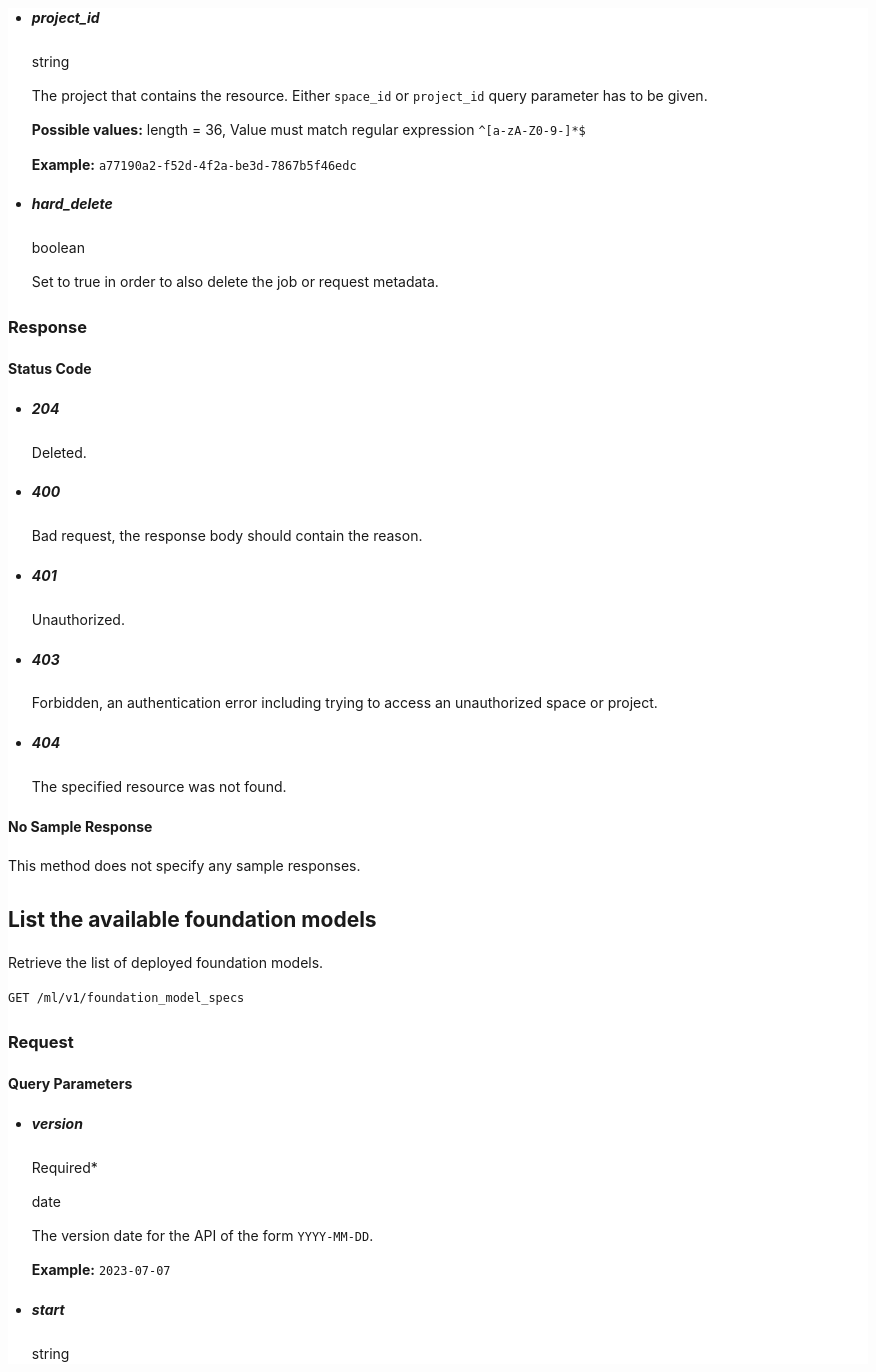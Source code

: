 - ##### project_id

  string

  The project that contains the resource. Either `space_id` or `project_id` query parameter has to be given.

  **Possible values:** length = 36, Value must match regular expression `^[a-zA-Z0-9-]*$`

  **Example:** `a77190a2-f52d-4f2a-be3d-7867b5f46edc`

- ##### hard_delete

  boolean

  Set to true in order to also delete the job or request metadata.

### Response

#### Status Code

- ##### 204

  Deleted.

- ##### 400

  Bad request, the response body should contain the reason.

- ##### 401

  Unauthorized.

- ##### 403

  Forbidden, an authentication error including trying to access an unauthorized space or project.

- ##### 404

  The specified resource was not found.

#### No Sample Response

This method does not specify any sample responses.



## List the available foundation models

Retrieve the list of deployed foundation models.

```
GET /ml/v1/foundation_model_specs
```





### Request

#### Query Parameters

- ##### version

  Required*

  date

  The version date for the API of the form `YYYY-MM-DD`.

  **Example:** `2023-07-07`

- ##### start

  string

